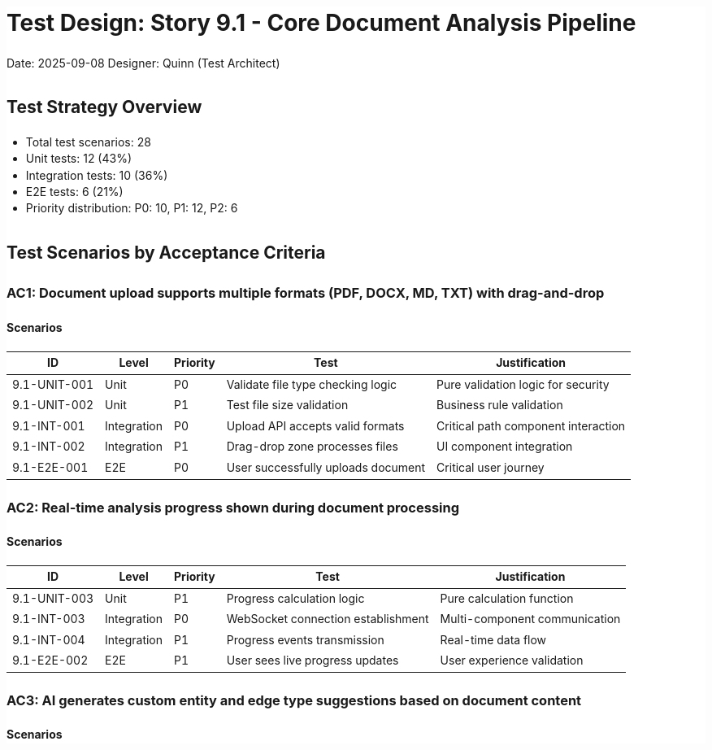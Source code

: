 # Test Design: Story 9.1 - Core Document Analysis Pipeline

Date: 2025-09-08
Designer: Quinn (Test Architect)

## Test Strategy Overview

- Total test scenarios: 28
- Unit tests: 12 (43%)
- Integration tests: 10 (36%)
- E2E tests: 6 (21%)
- Priority distribution: P0: 10, P1: 12, P2: 6

## Test Scenarios by Acceptance Criteria

### AC1: Document upload supports multiple formats (PDF, DOCX, MD, TXT) with drag-and-drop

#### Scenarios

| ID | Level | Priority | Test | Justification |
| --- | --- | --- | --- | --- |
| 9.1-UNIT-001 | Unit | P0 | Validate file type checking logic | Pure validation logic for security |
| 9.1-UNIT-002 | Unit | P1 | Test file size validation | Business rule validation |
| 9.1-INT-001 | Integration | P0 | Upload API accepts valid formats | Critical path component interaction |
| 9.1-INT-002 | Integration | P1 | Drag-drop zone processes files | UI component integration |
| 9.1-E2E-001 | E2E | P0 | User successfully uploads document | Critical user journey |

### AC2: Real-time analysis progress shown during document processing

#### Scenarios

| ID | Level | Priority | Test | Justification |
| --- | --- | --- | --- | --- |
| 9.1-UNIT-003 | Unit | P1 | Progress calculation logic | Pure calculation function |
| 9.1-INT-003 | Integration | P0 | WebSocket connection establishment | Multi-component communication |
| 9.1-INT-004 | Integration | P1 | Progress events transmission | Real-time data flow |
| 9.1-E2E-002 | E2E | P1 | User sees live progress updates | User experience validation |

### AC3: AI generates custom entity and edge type suggestions based on document content

#### Scenarios

